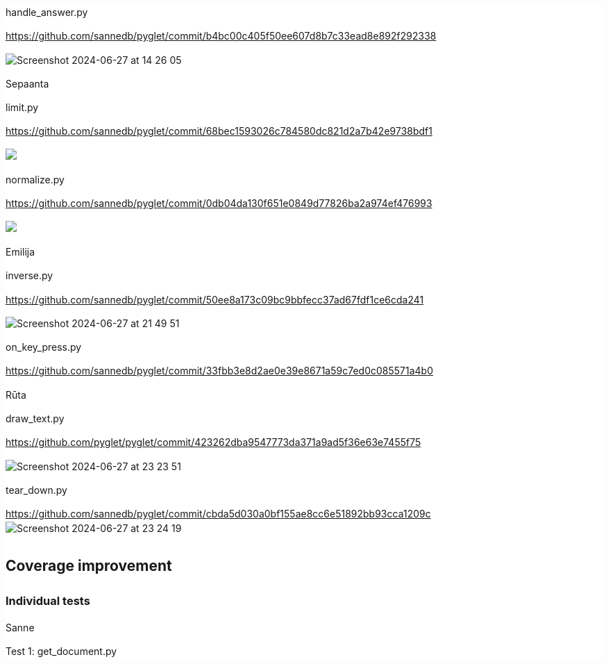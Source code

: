 
handle_answer.py

https://github.com/sannedb/pyglet/commit/b4bc00c405f50ee607d8b7c33ead8e892f292338

<img width="786" alt="Screenshot 2024-06-27 at 14 26 05" src="https://github.com/sannedb/pyglet/assets/90255780/2f54ffbe-6d8e-42dd-a00d-1478dbb05a4b">

Sepaanta

limit.py

https://github.com/sannedb/pyglet/commit/68bec1593026c784580dc821d2a7b42e9738bdf1

<img src="https://github.com/sannedb/pyglet/assets/92684792/cc98025d-9248-401b-9c75-9fd1d0591450">

<br/>

normalize.py

https://github.com/sannedb/pyglet/commit/0db04da130f651e0849d77826ba2a974ef476993

<img src="https://github.com/sannedb/pyglet/assets/92684792/f30ac9c5-c229-4e33-8fa1-26c7219c24b6">

Emilija

inverse.py

https://github.com/sannedb/pyglet/commit/50ee8a173c09bc9bbfecc37ad67fdf1ce6cda241

<img width="263" alt="Screenshot 2024-06-27 at 21 49 51" src="https://github.com/sannedb/pyglet/assets/89348302/54e4bb6c-ef9e-4ce8-ac76-465ca6193509">

on_key_press.py

https://github.com/sannedb/pyglet/commit/33fbb3e8d2ae0e39e8671a59c7ed0c085571a4b0

Rūta

draw_text.py

https://github.com/pyglet/pyglet/commit/423262dba9547773da371a9ad5f36e63e7455f75

<img width="889" alt="Screenshot 2024-06-27 at 23 23 51" src="https://github.com/sannedb/pyglet/assets/55755724/98e650ab-c085-488a-9a6d-651ed10a2647">

tear_down.py

https://github.com/sannedb/pyglet/commit/cbda5d030a0bf155ae8cc6e51892bb93cca1209c
<img width="883" alt="Screenshot 2024-06-27 at 23 24 19" src="https://github.com/sannedb/pyglet/assets/55755724/98bce27d-9180-48c3-87af-429bf071526a">


## Coverage improvement

### Individual tests

<The following is supposed to be repeated for each group member>

Sanne

Test 1: get_document.py
